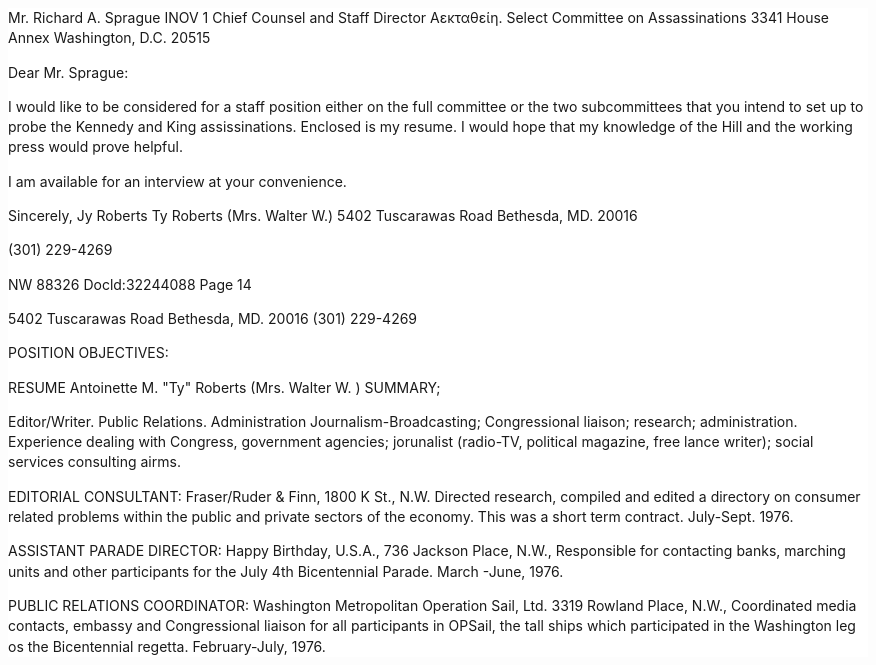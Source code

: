 Mr. Richard A. Sprague INOV 1
Chief Counsel and Staff Director Αεκταθείη.
Select Committee on Assassinations
3341 House Annex
Washington, D.C. 20515

Dear Mr. Sprague:

I would like to be considered for a staff position either on the
full committee or the two subcommittees that you intend to set up
to probe the Kennedy and King assissinations. Enclosed is my resume.
I would hope that my knowledge of the Hill and the working press would
prove helpful.

I am available for an interview at your convenience.

Sincerely,
Jy Roberts
Ty Roberts (Mrs. Walter W.)
5402 Tuscarawas Road
Bethesda, MD. 20016

(301) 229-4269

NW 88326
Docld:32244088 Page 14

5402 Tuscarawas Road
Bethesda, MD. 20016
(301) 229-4269

POSITION OBJECTIVES:

RESUME
Antoinette M. "Ty" Roberts
(Mrs. Walter W. )
SUMMARY;

Editor/Writer. Public Relations. Administration
Journalism-Broadcasting; Congressional liaison; research;
administration. Experience dealing with Congress, government
agencies; jorunalist (radio-TV, political magazine, free lance
writer); social services consulting airms.

EDITORIAL CONSULTANT: Fraser/Ruder & Finn, 1800 K St., N.W. Directed
research, compiled and edited a directory on consumer related problems
within the public and private sectors of the economy. This was a short
term contract. July-Sept. 1976.

ASSISTANT PARADE DIRECTOR: Happy Birthday, U.S.A., 736 Jackson Place,
N.W., Responsible for contacting banks, marching units and other participants
for the July 4th Bicentennial Parade. March -June, 1976.

PUBLIC RELATIONS COORDINATOR: Washington Metropolitan Operation Sail, Ltd.
3319 Rowland Place, N.W., Coordinated media contacts, embassy and
Congressional liaison for all participants in OPSail, the tall ships which
participated in the Washington leg os the Bicentennial regetta.
February-July, 1976.
